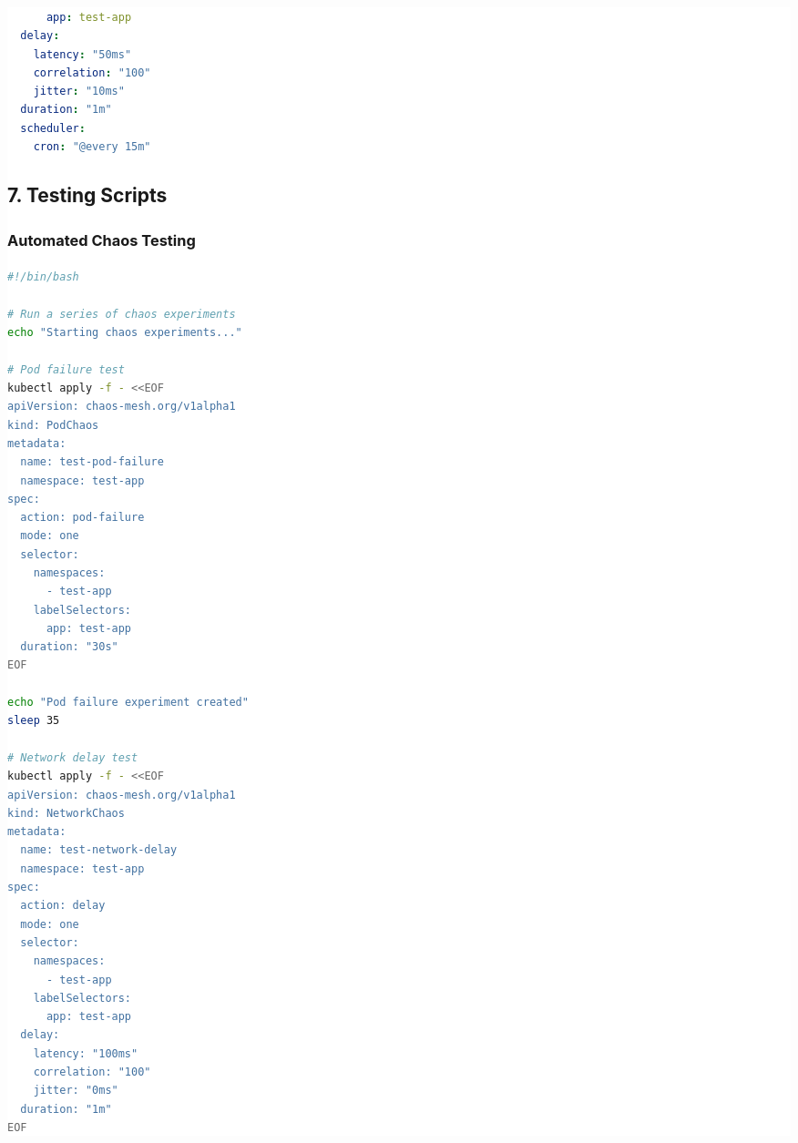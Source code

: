 ```yaml
      app: test-app
  delay:
    latency: "50ms"
    correlation: "100"
    jitter: "10ms"
  duration: "1m"
  scheduler:
    cron: "@every 15m"
```

## 7. Testing Scripts

### Automated Chaos Testing
```bash
#!/bin/bash

# Run a series of chaos experiments
echo "Starting chaos experiments..."

# Pod failure test
kubectl apply -f - <<EOF
apiVersion: chaos-mesh.org/v1alpha1
kind: PodChaos
metadata:
  name: test-pod-failure
  namespace: test-app
spec:
  action: pod-failure
  mode: one
  selector:
    namespaces:
      - test-app
    labelSelectors:
      app: test-app
  duration: "30s"
EOF

echo "Pod failure experiment created"
sleep 35

# Network delay test
kubectl apply -f - <<EOF
apiVersion: chaos-mesh.org/v1alpha1
kind: NetworkChaos
metadata:
  name: test-network-delay
  namespace: test-app
spec:
  action: delay
  mode: one
  selector:
    namespaces:
      - test-app
    labelSelectors:
      app: test-app
  delay:
    latency: "100ms"
    correlation: "100"
    jitter: "0ms"
  duration: "1m"
EOF

```
